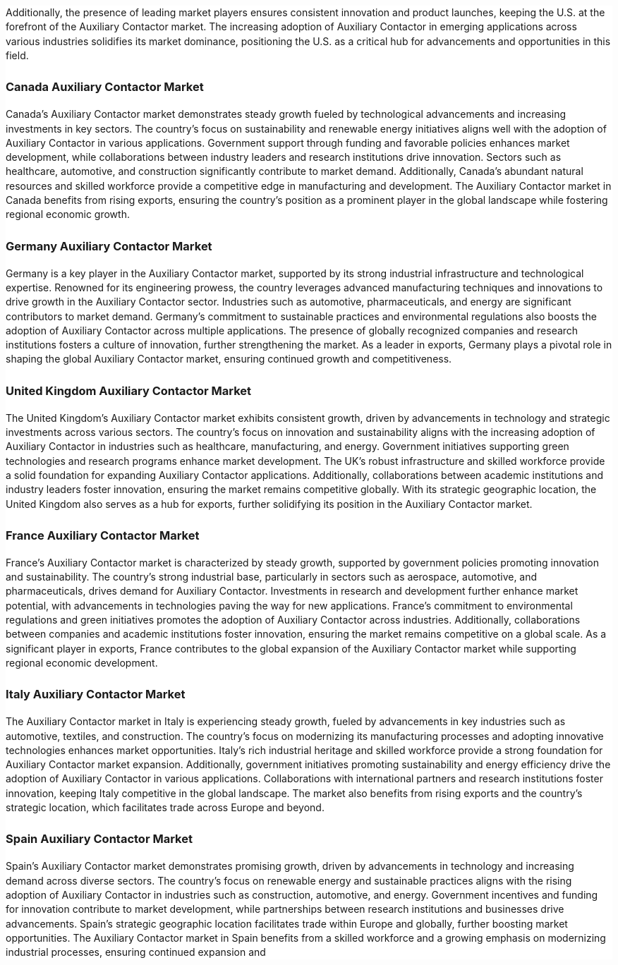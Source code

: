 Additionally, the presence of leading market players ensures consistent innovation and product launches, keeping the U.S. at the forefront of the Auxiliary Contactor market. The increasing adoption of Auxiliary Contactor in emerging applications across various industries solidifies its market dominance, positioning the U.S. as a critical hub for advancements and opportunities in this field.</p><h3>Canada Auxiliary Contactor Market</h3><p>Canada&rsquo;s Auxiliary Contactor market demonstrates steady growth fueled by technological advancements and increasing investments in key sectors. The country&rsquo;s focus on sustainability and renewable energy initiatives aligns well with the adoption of Auxiliary Contactor in various applications. Government support through funding and favorable policies enhances market development, while collaborations between industry leaders and research institutions drive innovation. Sectors such as healthcare, automotive, and construction significantly contribute to market demand. Additionally, Canada&rsquo;s abundant natural resources and skilled workforce provide a competitive edge in manufacturing and development. The Auxiliary Contactor market in Canada benefits from rising exports, ensuring the country&rsquo;s position as a prominent player in the global landscape while fostering regional economic growth.</p><h3>Germany Auxiliary Contactor Market</h3><p>Germany is a key player in the Auxiliary Contactor market, supported by its strong industrial infrastructure and technological expertise. Renowned for its engineering prowess, the country leverages advanced manufacturing techniques and innovations to drive growth in the Auxiliary Contactor sector. Industries such as automotive, pharmaceuticals, and energy are significant contributors to market demand. Germany&rsquo;s commitment to sustainable practices and environmental regulations also boosts the adoption of Auxiliary Contactor across multiple applications. The presence of globally recognized companies and research institutions fosters a culture of innovation, further strengthening the market. As a leader in exports, Germany plays a pivotal role in shaping the global Auxiliary Contactor market, ensuring continued growth and competitiveness.</p><h3>United Kingdom Auxiliary Contactor Market</h3><p>The United Kingdom&rsquo;s Auxiliary Contactor market exhibits consistent growth, driven by advancements in technology and strategic investments across various sectors. The country&rsquo;s focus on innovation and sustainability aligns with the increasing adoption of Auxiliary Contactor in industries such as healthcare, manufacturing, and energy. Government initiatives supporting green technologies and research programs enhance market development. The UK&rsquo;s robust infrastructure and skilled workforce provide a solid foundation for expanding Auxiliary Contactor applications. Additionally, collaborations between academic institutions and industry leaders foster innovation, ensuring the market remains competitive globally. With its strategic geographic location, the United Kingdom also serves as a hub for exports, further solidifying its position in the Auxiliary Contactor market.</p><h3>France Auxiliary Contactor Market</h3><p>France&rsquo;s Auxiliary Contactor market is characterized by steady growth, supported by government policies promoting innovation and sustainability. The country&rsquo;s strong industrial base, particularly in sectors such as aerospace, automotive, and pharmaceuticals, drives demand for Auxiliary Contactor. Investments in research and development further enhance market potential, with advancements in technologies paving the way for new applications. France&rsquo;s commitment to environmental regulations and green initiatives promotes the adoption of Auxiliary Contactor across industries. Additionally, collaborations between companies and academic institutions foster innovation, ensuring the market remains competitive on a global scale. As a significant player in exports, France contributes to the global expansion of the Auxiliary Contactor market while supporting regional economic development.</p><h3>Italy Auxiliary Contactor Market</h3><p>The Auxiliary Contactor market in Italy is experiencing steady growth, fueled by advancements in key industries such as automotive, textiles, and construction. The country&rsquo;s focus on modernizing its manufacturing processes and adopting innovative technologies enhances market opportunities. Italy&rsquo;s rich industrial heritage and skilled workforce provide a strong foundation for Auxiliary Contactor market expansion. Additionally, government initiatives promoting sustainability and energy efficiency drive the adoption of Auxiliary Contactor in various applications. Collaborations with international partners and research institutions foster innovation, keeping Italy competitive in the global landscape. The market also benefits from rising exports and the country&rsquo;s strategic location, which facilitates trade across Europe and beyond.</p><h3>Spain Auxiliary Contactor Market</h3><p>Spain&rsquo;s Auxiliary Contactor market demonstrates promising growth, driven by advancements in technology and increasing demand across diverse sectors. The country&rsquo;s focus on renewable energy and sustainable practices aligns with the rising adoption of Auxiliary Contactor in industries such as construction, automotive, and energy. Government incentives and funding for innovation contribute to market development, while partnerships between research institutions and businesses drive advancements. Spain&rsquo;s strategic geographic location facilitates trade within Europe and globally, further boosting market opportunities. The Auxiliary Contactor market in Spain benefits from a skilled workforce and a growing emphasis on modernizing industrial processes, ensuring continued expansion and